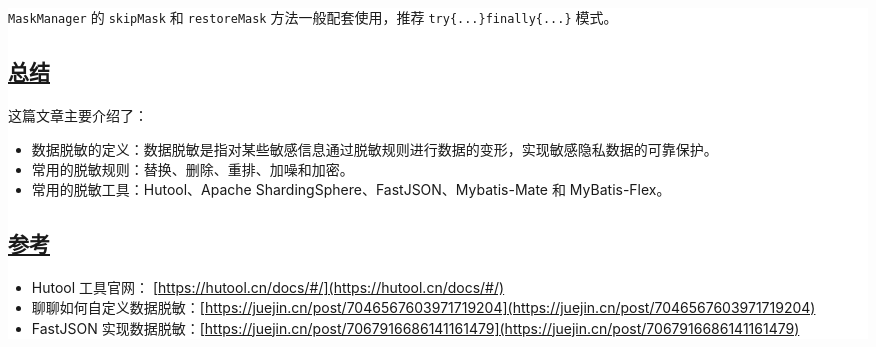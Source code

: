 `MaskManager` 的 `skipMask` 和 `restoreMask` 方法一般配套使用，推荐 `try{...}finally{...}` 模式。

## [总结](https://javaguide.cn/system-design/security/data-desensitization.html#%E6%80%BB%E7%BB%93)

这篇文章主要介绍了：

- 数据脱敏的定义：数据脱敏是指对某些敏感信息通过脱敏规则进行数据的变形，实现敏感隐私数据的可靠保护。
- 常用的脱敏规则：替换、删除、重排、加噪和加密。
- 常用的脱敏工具：Hutool、Apache ShardingSphere、FastJSON、Mybatis-Mate 和 MyBatis-Flex。

## [参考](https://javaguide.cn/system-design/security/data-desensitization.html#%E5%8F%82%E8%80%83)

- Hutool 工具官网： [https://hutool.cn/docs/#/](https://hutool.cn/docs/#/)
- 聊聊如何自定义数据脱敏：[https://juejin.cn/post/7046567603971719204](https://juejin.cn/post/7046567603971719204)
- FastJSON 实现数据脱敏：[https://juejin.cn/post/7067916686141161479](https://juejin.cn/post/7067916686141161479)